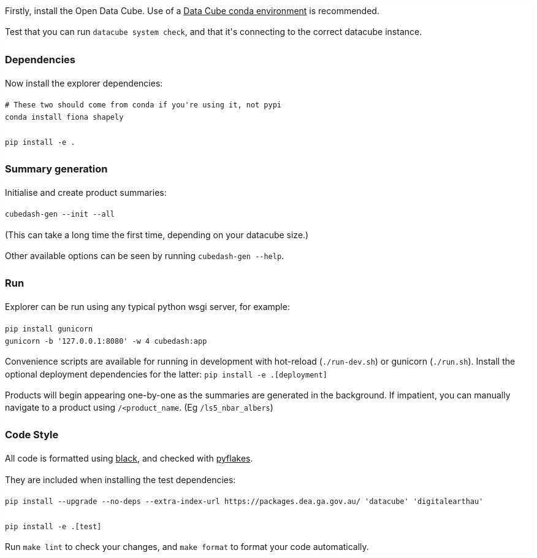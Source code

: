 Firstly, install the Open Data Cube. Use of a [Data Cube conda environment](https://datacube-core.readthedocs.io/en/latest/ops/conda.html)
is recommended.

Test that you can run `datacube system check`, and that it's connecting
to the correct datacube instance.

### Dependencies

Now install the explorer dependencies:

    # These two should come from conda if you're using it, not pypi
    conda install fiona shapely
    
    pip install -e .

### Summary generation

Initialise and create product summaries:

    cubedash-gen --init --all

(This can take a long time the first time, depending on your datacube size.)

Other available options can be seen by running `cubedash-gen --help`.

### Run

Explorer can be run using any typical python wsgi server, for example:

    pip install gunicorn
    gunicorn -b '127.0.0.1:8080' -w 4 cubedash:app

Convenience scripts are available for running in development with hot-reload
(`./run-dev.sh`) or gunicorn (`./run.sh`). Install the optional deployment
dependencies for the latter: `pip install -e .[deployment]`

Products will begin appearing one-by-one as the summaries are generated in the
background.  If impatient, you can manually navigate to a product using
`/<product_name`. (Eg `/ls5_nbar_albers`)

### Code Style

All code is formatted using [black](https://github.com/ambv/black), and checked
with [pyflakes](https://github.com/PyCQA/pyflakes).

They are included when installing the test dependencies:

    pip install --upgrade --no-deps --extra-index-url https://packages.dea.ga.gov.au/ 'datacube' 'digitalearthau'
    
    pip install -e .[test]

Run `make lint` to check your changes, and `make format` to format your code
automatically.
